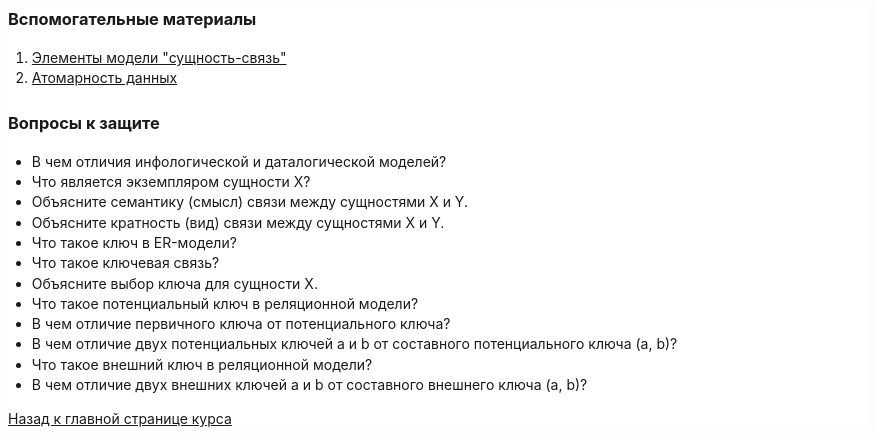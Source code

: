 ### Вспомогательные материалы

1. [Элементы модели "сущность-связь"](http://citforum.ru/database/dblearn/dblearn08.shtml)
1. [Атомарность данных](https://basegroup.ru/community/glossary/atomic-data)

### Вопросы к защите

*   В чем отличия инфологической и даталогической моделей?
*   Что является экземпляром сущности X?
*   Объясните семантику (смысл) связи между сущностями X и Y.
*   Объясните кратность (вид) связи между сущностями X и Y.
*   Что такое ключ в ER-модели?
*   Что такое ключевая связь?
*   Объясните выбор ключа для сущности X.
*   Что такое потенциальный ключ в реляционной модели?
*   В чем отличие первичного ключа от потенциального ключа?
*   В чем отличие двух потенциальных ключей a и b от составного потенциального ключа (a, b)?
*   Что такое внешний ключ в реляционной модели?
*   В чем отличие двух внешних ключей a и b от составного внешнего ключа (a, b)?

[Назад к главной странице курса](https://github.com/db-course/syllabus)
